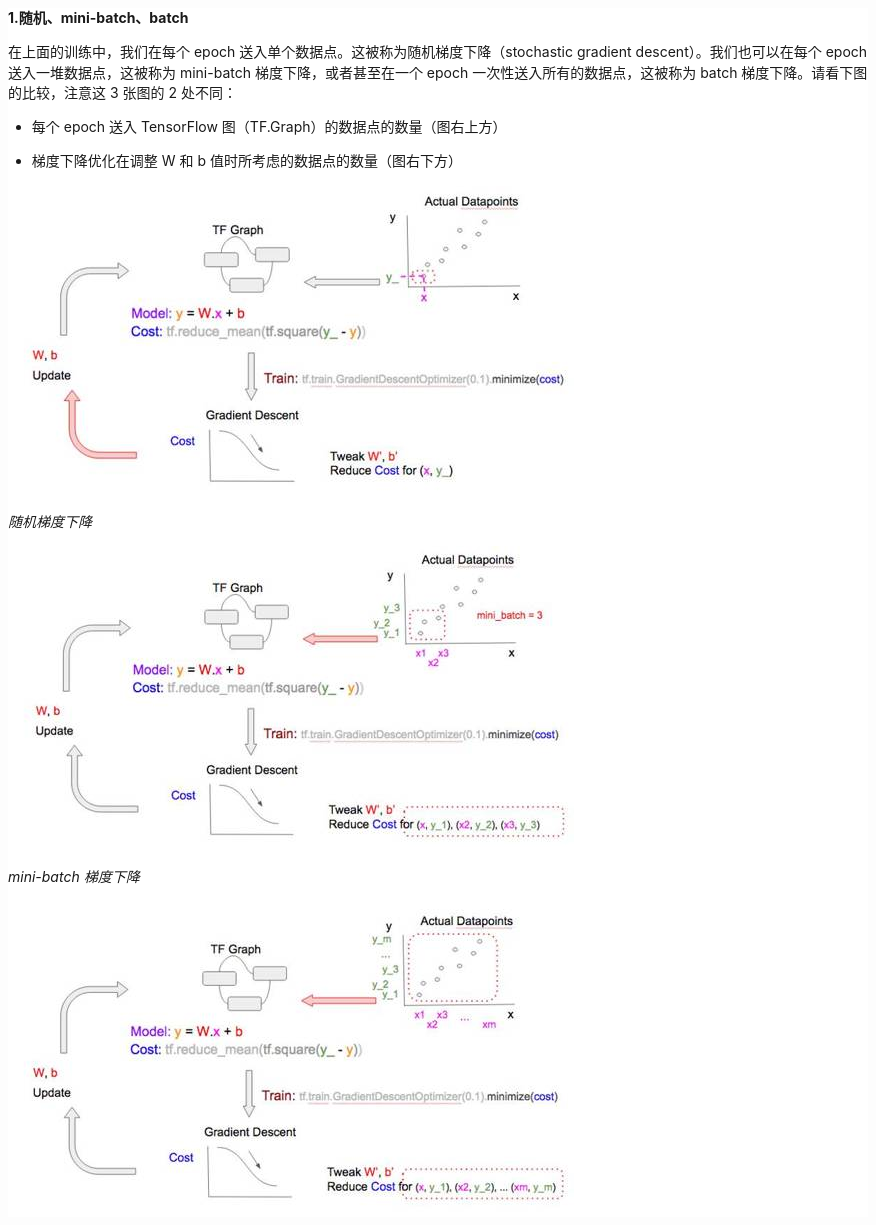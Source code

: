 **1.随机、mini-batch、batch**

在上面的训练中，我们在每个 epoch 送入单个数据点。这被称为随机梯度下降（stochastic gradient descent）。我们也可以在每个 epoch 送入一堆数据点，这被称为 mini-batch 梯度下降，或者甚至在一个 epoch 一次性送入所有的数据点，这被称为 batch 梯度下降。请看下图的比较，注意这 3 张图的 2 处不同：

*   每个 epoch 送入 TensorFlow 图（TF.Graph）的数据点的数量（图右上方）

*   梯度下降优化在调整 W 和 b 值时所考虑的数据点的数量（图右下方）

![](img/5ec526dd4c0ebbbb9c9f3b5e61d62ce2.jpg)

*随机梯度下降*

![](img/48f1c580ffabd129c8661913083ad697.jpg)

*mini-batch 梯度下降*

![](img/fac2befa85bd3362f30ce8cae9e5b502.jpg)
